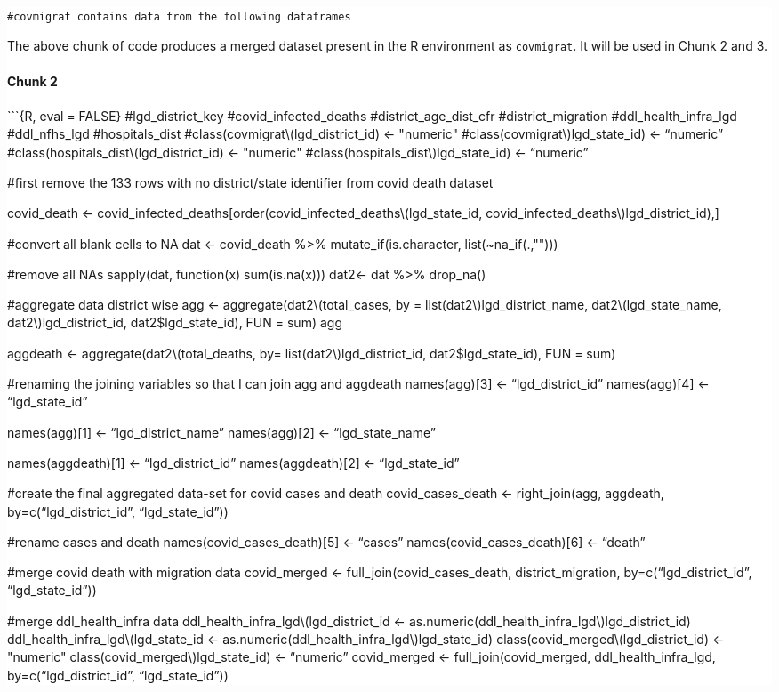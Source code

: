     #covmigrat contains data from the following dataframes

The above chunk of code produces a merged dataset present in the R
environment as `covmigrat`. It will be used in Chunk 2 and 3.

#### Chunk 2

\`\`\`{R, eval = FALSE} \#lgd\_district\_key \#covid\_infected\_deaths
\#district\_age\_dist\_cfr \#district\_migration
\#ddl\_health\_infra\_lgd \#ddl\_nfhs\_lgd \#hospitals\_dist
\#class(covmigrat\\(lgd\_district\_id) \<- "numeric"
\#class(covmigrat\\)lgd\_state\_id) \<- “numeric”
\#class(hospitals\_dist\\(lgd\_district\_id) \<- "numeric"
\#class(hospitals\_dist\\)lgd\_state\_id) \<- “numeric”

\#first remove the 133 rows with no district/state identifier from covid
death dataset

covid\_death \<-
covid\_infected\_deaths[order(covid\_infected\_deaths\\(lgd\_state\_id,
covid\_infected\_deaths\\)lgd\_district\_id),]

\#convert all blank cells to NA dat \<- covid\_death %\>%
mutate\_if(is.character, list(\~na\_if(.,"")))

\#remove all NAs sapply(dat, function(x) sum(is.na(x))) dat2\<- dat %\>%
drop\_na()

\#aggregate data district wise agg \<- aggregate(dat2\\(total\_cases, by
= list(dat2\\)lgd\_district\_name, dat2\\(lgd\_state\_name,
dat2\\)lgd\_district\_id, dat2\$lgd\_state\_id), FUN = sum) agg

aggdeath \<- aggregate(dat2\\(total\_deaths, by=
list(dat2\\)lgd\_district\_id, dat2\$lgd\_state\_id), FUN = sum)

\#renaming the joining variables so that I can join agg and aggdeath
names(agg)[3] \<- “lgd\_district\_id” names(agg)[4] \<- “lgd\_state\_id”

names(agg)[1] \<- “lgd\_district\_name” names(agg)[2] \<-
“lgd\_state\_name”

names(aggdeath)[1] \<- “lgd\_district\_id” names(aggdeath)[2] \<-
“lgd\_state\_id”

\#create the final aggregated data-set for covid cases and death
covid\_cases\_death \<- right\_join(agg, aggdeath,
by=c(“lgd\_district\_id”, “lgd\_state\_id”))

\#rename cases and death names(covid\_cases\_death)[5] \<- “cases”
names(covid\_cases\_death)[6] \<- “death”

\#merge covid death with migration data covid\_merged \<-
full\_join(covid\_cases\_death, district\_migration,
by=c(“lgd\_district\_id”, “lgd\_state\_id”))

\#merge ddl\_health\_infra data
ddl\_health\_infra\_lgd\\(lgd\_district\_id \<-
as.numeric(ddl\_health\_infra\_lgd\\)lgd\_district\_id)
ddl\_health\_infra\_lgd\\(lgd\_state\_id \<-
as.numeric(ddl\_health\_infra\_lgd\\)lgd\_state\_id)
class(covid\_merged\\(lgd\_district\_id) \<- "numeric"
class(covid\_merged\\)lgd\_state\_id) \<- “numeric” covid\_merged \<-
full\_join(covid\_merged, ddl\_health\_infra\_lgd,
by=c(“lgd\_district\_id”, “lgd\_state\_id”))
